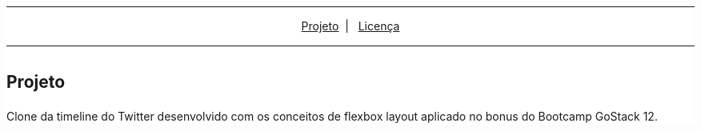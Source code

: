 <hr>
<p align="center">
  <a href="#projeto">Projeto</a>&nbsp;&nbsp;|&nbsp;&nbsp;
  <a href="#licença">Licença</a>
</p>
<hr>

## Projeto

Clone da timeline do Twitter desenvolvido com os conceitos de flexbox layout aplicado no bonus do Bootcamp GoStack 12.

<p align="center">